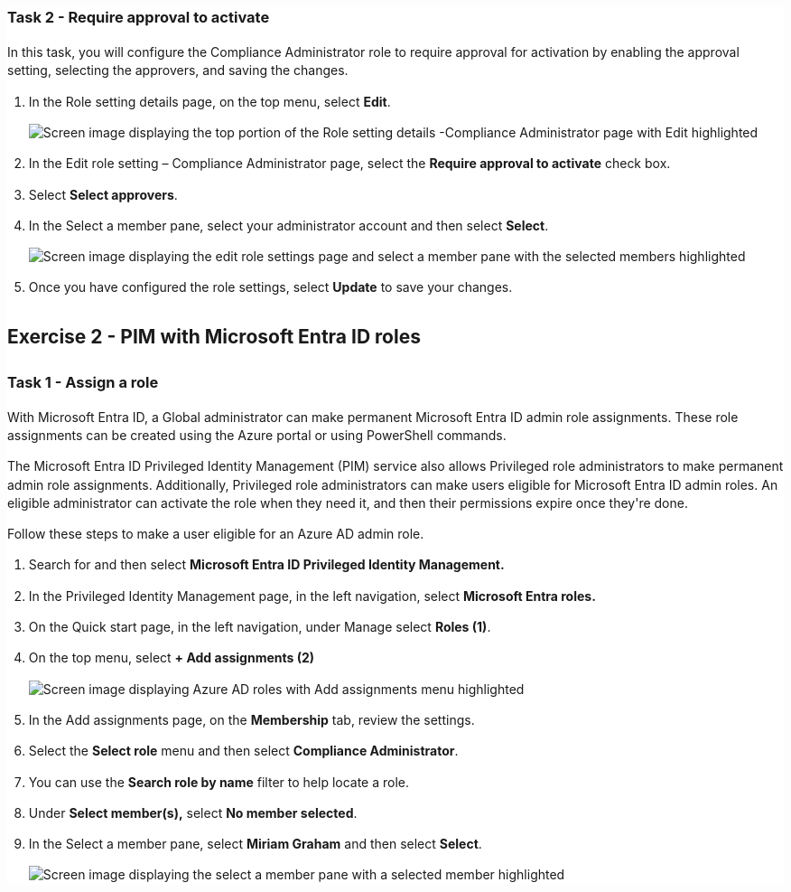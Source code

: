 ### Task 2 - Require approval to activate

In this task, you will configure the Compliance Administrator role to require approval for activation by enabling the approval setting, selecting the approvers, and saving the changes.

1. In the Role setting details page, on the top menu, select **Edit**.

    ![Screen image displaying the top portion of the Role setting details -Compliance Administrator page with Edit highlighted](./media/role12.png)

2. In the Edit role setting – Compliance Administrator page, select the **Require approval to activate** check box.

3. Select **Select approvers**.

4. In the Select a member pane, select your administrator account and then select **Select**.

    ![Screen image displaying the edit role settings page and select a member pane with the selected members highlighted](./media/admin123.png)

5. Once you have configured the role settings, select **Update** to save your changes.

## Exercise 2 - PIM with Microsoft Entra ID roles

### Task 1 - Assign a role

With Microsoft Entra ID, a Global administrator can make permanent Microsoft Entra ID admin role assignments. These role assignments can be created using the Azure portal or using PowerShell commands.

The Microsoft Entra ID Privileged Identity Management (PIM) service also allows Privileged role administrators to make permanent admin role assignments. Additionally, Privileged role administrators can make users eligible for Microsoft Entra ID admin roles. An eligible administrator can activate the role when they need it, and then their permissions expire once they're done.

Follow these steps to make a user eligible for an Azure AD admin role.

1. Search for and then select **Microsoft Entra ID Privileged Identity Management.**

2. In the Privileged Identity Management page, in the left navigation, select **Microsoft Entra roles.**

3. On the Quick start page, in the left navigation, under Manage select **Roles (1)**.

4. On the top menu, select **+ Add assignments (2)**

    ![Screen image displaying Azure AD roles with Add assignments menu highlighted](./media/aroll.png)

5. In the Add assignments page, on the **Membership** tab, review the settings.

6. Select the **Select role** menu and then select **Compliance Administrator**.

7. You can use the **Search role by name** filter to help locate a role.

8. Under **Select member(s),** select **No member selected**.

9. In the Select a member pane, select **Miriam Graham** and then select **Select**.

   ![Screen image displaying the select a member pane with a selected member highlighted](./media/miriam12345.png)
